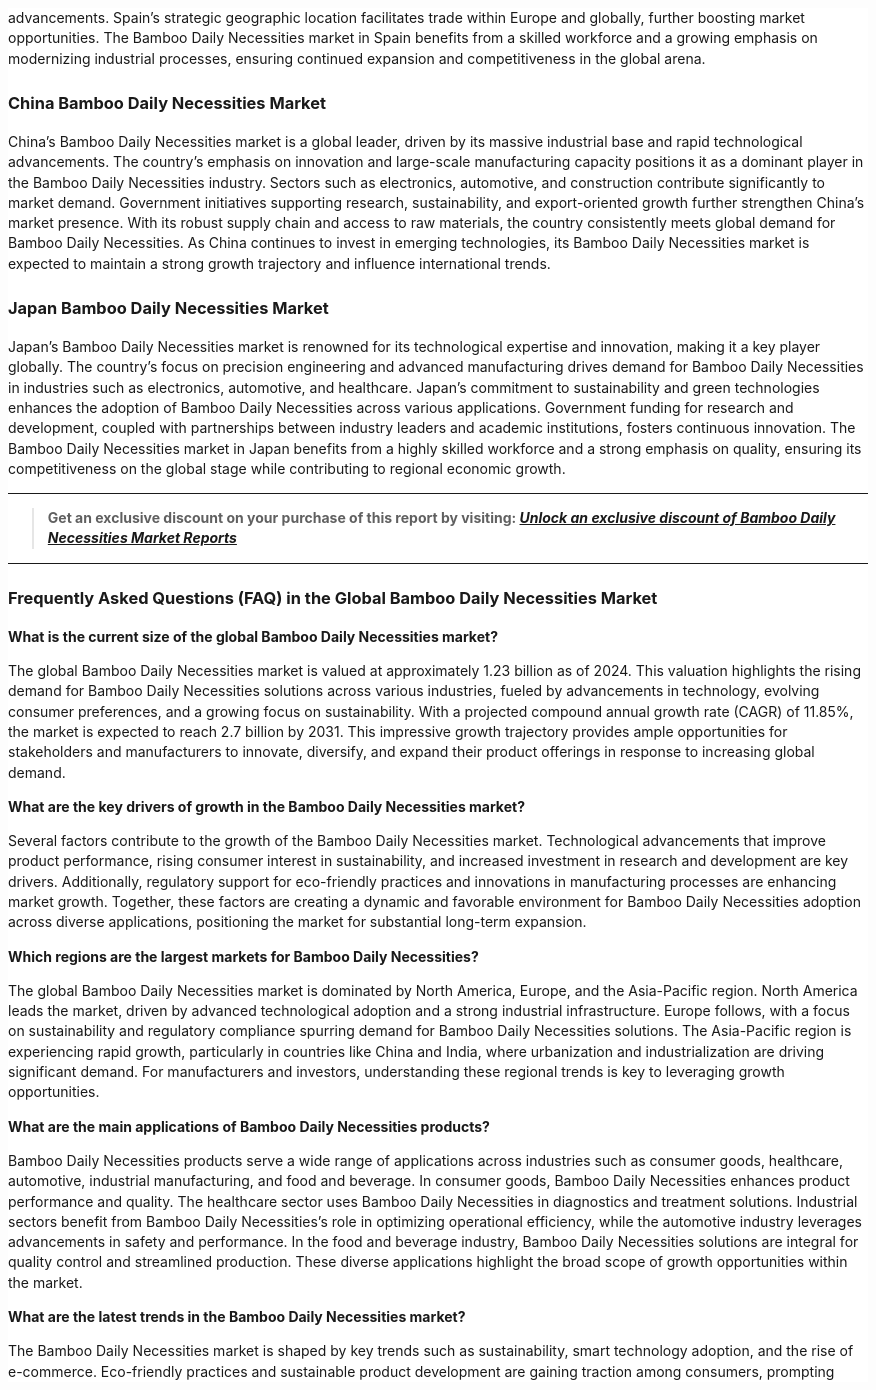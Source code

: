 advancements. Spain&rsquo;s strategic geographic location facilitates trade within Europe and globally, further boosting market opportunities. The Bamboo Daily Necessities market in Spain benefits from a skilled workforce and a growing emphasis on modernizing industrial processes, ensuring continued expansion and competitiveness in the global arena.</p><h3>China Bamboo Daily Necessities Market</h3><p>China&rsquo;s Bamboo Daily Necessities market is a global leader, driven by its massive industrial base and rapid technological advancements. The country&rsquo;s emphasis on innovation and large-scale manufacturing capacity positions it as a dominant player in the Bamboo Daily Necessities industry. Sectors such as electronics, automotive, and construction contribute significantly to market demand. Government initiatives supporting research, sustainability, and export-oriented growth further strengthen China&rsquo;s market presence. With its robust supply chain and access to raw materials, the country consistently meets global demand for Bamboo Daily Necessities. As China continues to invest in emerging technologies, its Bamboo Daily Necessities market is expected to maintain a strong growth trajectory and influence international trends.</p><h3>Japan Bamboo Daily Necessities Market</h3><p>Japan&rsquo;s Bamboo Daily Necessities market is renowned for its technological expertise and innovation, making it a key player globally. The country&rsquo;s focus on precision engineering and advanced manufacturing drives demand for Bamboo Daily Necessities in industries such as electronics, automotive, and healthcare. Japan&rsquo;s commitment to sustainability and green technologies enhances the adoption of Bamboo Daily Necessities across various applications. Government funding for research and development, coupled with partnerships between industry leaders and academic institutions, fosters continuous innovation. The Bamboo Daily Necessities market in Japan benefits from a highly skilled workforce and a strong emphasis on quality, ensuring its competitiveness on the global stage while contributing to regional economic growth.</p><hr /><blockquote><p><strong>Get an exclusive discount on your purchase of this report by visiting: <em><a href="://marketresearchpulse.com/ask-for-discount/73978?utm_source=Github&amp;utm_medium=0111">Unlock an exclusive discount of Bamboo Daily Necessities Market Reports</a></em>&nbsp;</strong></p></blockquote><hr /><h3>Frequently Asked Questions (FAQ) in the Global Bamboo Daily Necessities Market</h3><p><strong>What is the current size of the global Bamboo Daily Necessities market?</strong></p><p>The global Bamboo Daily Necessities market is valued at approximately 1.23 billion as of 2024. This valuation highlights the rising demand for Bamboo Daily Necessities solutions across various industries, fueled by advancements in technology, evolving consumer preferences, and a growing focus on sustainability. With a projected compound annual growth rate (CAGR) of 11.85%, the market is expected to reach 2.7 billion by 2031. This impressive growth trajectory provides ample opportunities for stakeholders and manufacturers to innovate, diversify, and expand their product offerings in response to increasing global demand.</p><p><strong>What are the key drivers of growth in the Bamboo Daily Necessities market?</strong></p><p>Several factors contribute to the growth of the Bamboo Daily Necessities market. Technological advancements that improve product performance, rising consumer interest in sustainability, and increased investment in research and development are key drivers. Additionally, regulatory support for eco-friendly practices and innovations in manufacturing processes are enhancing market growth. Together, these factors are creating a dynamic and favorable environment for Bamboo Daily Necessities adoption across diverse applications, positioning the market for substantial long-term expansion.</p><p><strong>Which regions are the largest markets for Bamboo Daily Necessities?</strong></p><p>The global Bamboo Daily Necessities market is dominated by North America, Europe, and the Asia-Pacific region. North America leads the market, driven by advanced technological adoption and a strong industrial infrastructure. Europe follows, with a focus on sustainability and regulatory compliance spurring demand for Bamboo Daily Necessities solutions. The Asia-Pacific region is experiencing rapid growth, particularly in countries like China and India, where urbanization and industrialization are driving significant demand. For manufacturers and investors, understanding these regional trends is key to leveraging growth opportunities.</p><p><strong>What are the main applications of Bamboo Daily Necessities products?</strong></p><p>Bamboo Daily Necessities products serve a wide range of applications across industries such as consumer goods, healthcare, automotive, industrial manufacturing, and food and beverage. In consumer goods, Bamboo Daily Necessities enhances product performance and quality. The healthcare sector uses Bamboo Daily Necessities in diagnostics and treatment solutions. Industrial sectors benefit from Bamboo Daily Necessities&rsquo;s role in optimizing operational efficiency, while the automotive industry leverages advancements in safety and performance. In the food and beverage industry, Bamboo Daily Necessities solutions are integral for quality control and streamlined production. These diverse applications highlight the broad scope of growth opportunities within the market.</p><p><strong>What are the latest trends in the Bamboo Daily Necessities market?</strong></p><p>The Bamboo Daily Necessities market is shaped by key trends such as sustainability, smart technology adoption, and the rise of e-commerce. Eco-friendly practices and sustainable product development are gaining traction among consumers, prompting